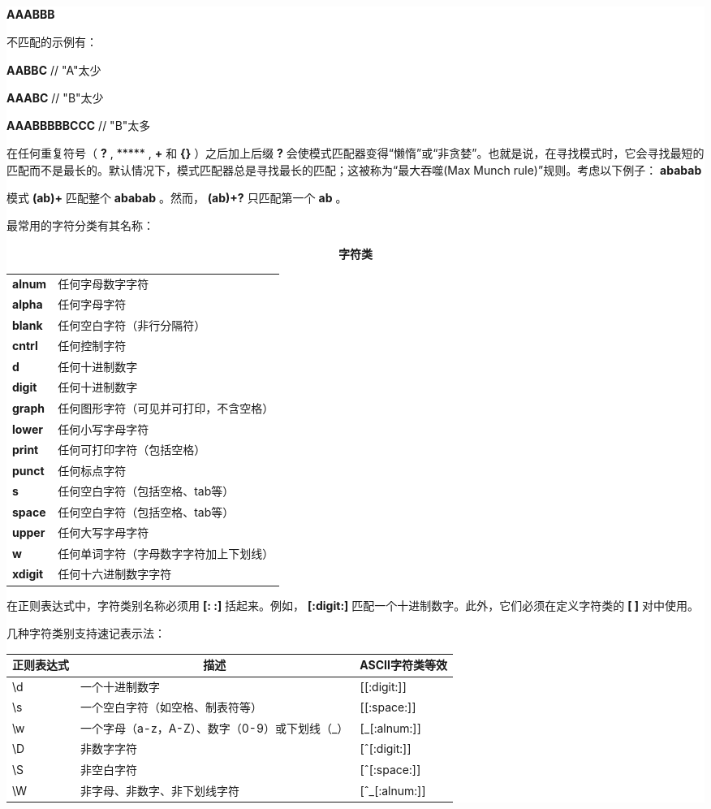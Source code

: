  **AAABBB** 

不匹配的示例有：

 **AABBC** 
  // "A"太少

 **AAABC** 
  // "B"太少

 **AAABBBBBCCC** 
  // "B"太多

在任何重复符号（ **?** , ***** , **+** 和 **{}** ）之后加上后缀 **?** 会使模式匹配器变得“懒惰”或“非贪婪”。也就是说，在寻找模式时，它会寻找最短的匹配而不是最长的。默认情况下，模式匹配器总是寻找最长的匹配；这被称为“最大吞噬(Max Munch rule)”规则。考虑以下例子：
 **ababab** 

模式 **(ab)+** 匹配整个 **ababab** 。然而， **(ab)+?** 只匹配第一个 **ab** 。

最常用的字符分类有其名称：

<center><strong>字符类</strong></center>

|            |                                        |
| ---------- | -------------------------------------- |
| **alnum**  | 任何字母数字字符                       |
| **alpha**  | 任何字母字符                           |
| **blank**  | 任何空白字符（非行分隔符）             |
| **cntrl**  | 任何控制字符                           |
| **d**      | 任何十进制数字                         |
| **digit**  | 任何十进制数字                         |
| **graph**  | 任何图形字符（可见并可打印，不含空格） |
| **lower**  | 任何小写字母字符                       |
| **print**  | 任何可打印字符（包括空格）             |
| **punct**  | 任何标点字符                           |
| **s**      | 任何空白字符（包括空格、tab等）        |
| **space**  | 任何空白字符（包括空格、tab等）        |
| **upper**  | 任何大写字母字符                       |
| **w**      | 任何单词字符（字母数字字符加上下划线） |
| **xdigit** | 任何十六进制数字字符                   |

在正则表达式中，字符类别名称必须用 **[: :]** 括起来。例如， **[:digit:]** 匹配一个十进制数字。此外，它们必须在定义字符类的 **[ ]** 对中使用。

几种字符类别支持速记表示法：

| 正则表达式 | 描述                                           | ASCII字符类等效 |
| ---------- | ---------------------------------------------- | --------------- |
| \d         | 一个十进制数字                                 | [[:digit:]]     |
| \s         | 一个空白字符（如空格、制表符等）               | [[:space:]]     |
| \w         | 一个字母（a-z，A-Z）、数字（0-9）或下划线（_） | [_[:alnum:]]    |
| \D         | 非数字字符                                     | [ˆ[:digit:]]    |
| \S         | 非空白字符                                     | [ˆ[:space:]]    |
| \W         | 非字母、非数字、非下划线字符                   | [ˆ_[:alnum:]]   |
